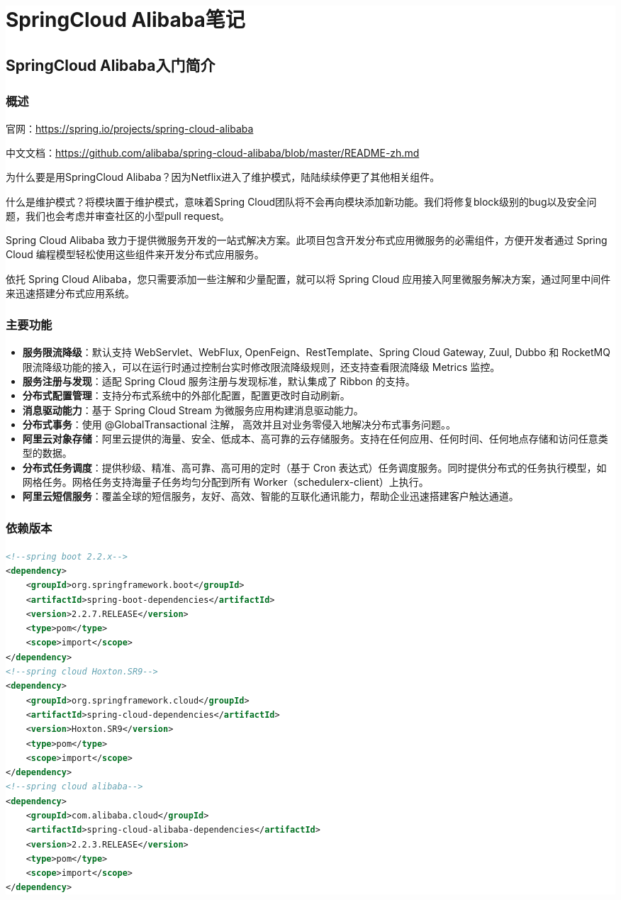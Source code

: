 # SpringCloud Alibaba笔记

## SpringCloud Alibaba入门简介

### 概述

官网：https://spring.io/projects/spring-cloud-alibaba

中文文档：https://github.com/alibaba/spring-cloud-alibaba/blob/master/README-zh.md

为什么要是用SpringCloud Alibaba？因为Netflix进入了维护模式，陆陆续续停更了其他相关组件。

什么是维护模式？将模块置于维护模式，意味着Spring Cloud团队将不会再向模块添加新功能。我们将修复block级别的bug以及安全问题，我们也会考虑并审查社区的小型pull request。

Spring Cloud Alibaba 致力于提供微服务开发的一站式解决方案。此项目包含开发分布式应用微服务的必需组件，方便开发者通过 Spring Cloud 编程模型轻松使用这些组件来开发分布式应用服务。

依托 Spring Cloud Alibaba，您只需要添加一些注解和少量配置，就可以将 Spring Cloud 应用接入阿里微服务解决方案，通过阿里中间件来迅速搭建分布式应用系统。

### 主要功能

- **服务限流降级**：默认支持 WebServlet、WebFlux, OpenFeign、RestTemplate、Spring Cloud Gateway, Zuul, Dubbo 和 RocketMQ 限流降级功能的接入，可以在运行时通过控制台实时修改限流降级规则，还支持查看限流降级 Metrics 监控。
- **服务注册与发现**：适配 Spring Cloud 服务注册与发现标准，默认集成了 Ribbon 的支持。
- **分布式配置管理**：支持分布式系统中的外部化配置，配置更改时自动刷新。
- **消息驱动能力**：基于 Spring Cloud Stream 为微服务应用构建消息驱动能力。
- **分布式事务**：使用 @GlobalTransactional 注解， 高效并且对业务零侵入地解决分布式事务问题。。
- **阿里云对象存储**：阿里云提供的海量、安全、低成本、高可靠的云存储服务。支持在任何应用、任何时间、任何地点存储和访问任意类型的数据。
- **分布式任务调度**：提供秒级、精准、高可靠、高可用的定时（基于 Cron 表达式）任务调度服务。同时提供分布式的任务执行模型，如网格任务。网格任务支持海量子任务均匀分配到所有 Worker（schedulerx-client）上执行。
- **阿里云短信服务**：覆盖全球的短信服务，友好、高效、智能的互联化通讯能力，帮助企业迅速搭建客户触达通道。

### 依赖版本

```xml
<!--spring boot 2.2.x-->
<dependency>
    <groupId>org.springframework.boot</groupId>
    <artifactId>spring-boot-dependencies</artifactId>
    <version>2.2.7.RELEASE</version>
    <type>pom</type>
    <scope>import</scope>
</dependency>
<!--spring cloud Hoxton.SR9-->
<dependency>
    <groupId>org.springframework.cloud</groupId>
    <artifactId>spring-cloud-dependencies</artifactId>
    <version>Hoxton.SR9</version>
    <type>pom</type>
    <scope>import</scope>
</dependency>
<!--spring cloud alibaba-->
<dependency>
    <groupId>com.alibaba.cloud</groupId>
    <artifactId>spring-cloud-alibaba-dependencies</artifactId>
    <version>2.2.3.RELEASE</version>
    <type>pom</type>
    <scope>import</scope>
</dependency>
```
